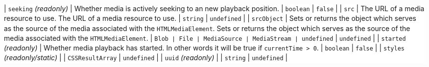 | `seeking` _(readonly)_                      | Whether media is actively seeking to an new playback position.                                                                                                                                                                                                                                                                                                                                                                                                                                                                                                                                                                    | `boolean`                                                                                                                                                                                                                                                                                                        | `false`                  |
| `src`                                       | The URL of a media resource to use. The URL of a media resource to use.                                                                                                                                                                                                                                                                                                                                                                                                                                                                                                                                                           | `string`                                                                                                                                                                                                                                                                                                         | `undefined`              |
| `srcObject`                                 | Sets or returns the object which serves as the source of the media associated with the `HTMLMediaElement`. Sets or returns the object which serves as the source of the media associated with the `HTMLMediaElement`.                                                                                                                                                                                                                                                                                                                                                                                                             | `Blob ∣ File ∣ MediaSource ∣ MediaStream ∣ undefined`                                                                                                                                                                                                                                                            | `undefined`              |
| `started` _(readonly)_                      | Whether media playback has started. In other words it will be true if `currentTime > 0`.                                                                                                                                                                                                                                                                                                                                                                                                                                                                                                                                          | `boolean`                                                                                                                                                                                                                                                                                                        | `false`                  |
| `styles` _(readonly/static)_                |                                                                                                                                                                                                                                                                                                                                                                                                                                                                                                                                                                                                                                   | `CSSResultArray`                                                                                                                                                                                                                                                                                                 | `undefined`              |
| `uuid` _(readonly)_                         |                                                                                                                                                                                                                                                                                                                                                                                                                                                                                                                                                                                                                                   | `string`                                                                                                                                                                                                                                                                                                         | `undefined`              |
